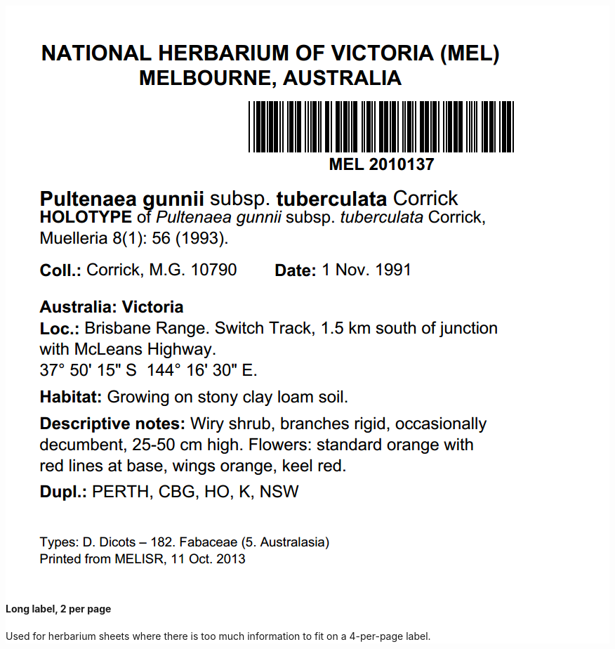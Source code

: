 ![](./media/image264.png)

#### Long label, 2 per page

Used for herbarium sheets where there is too much information to fit on a 4-per-page label.
